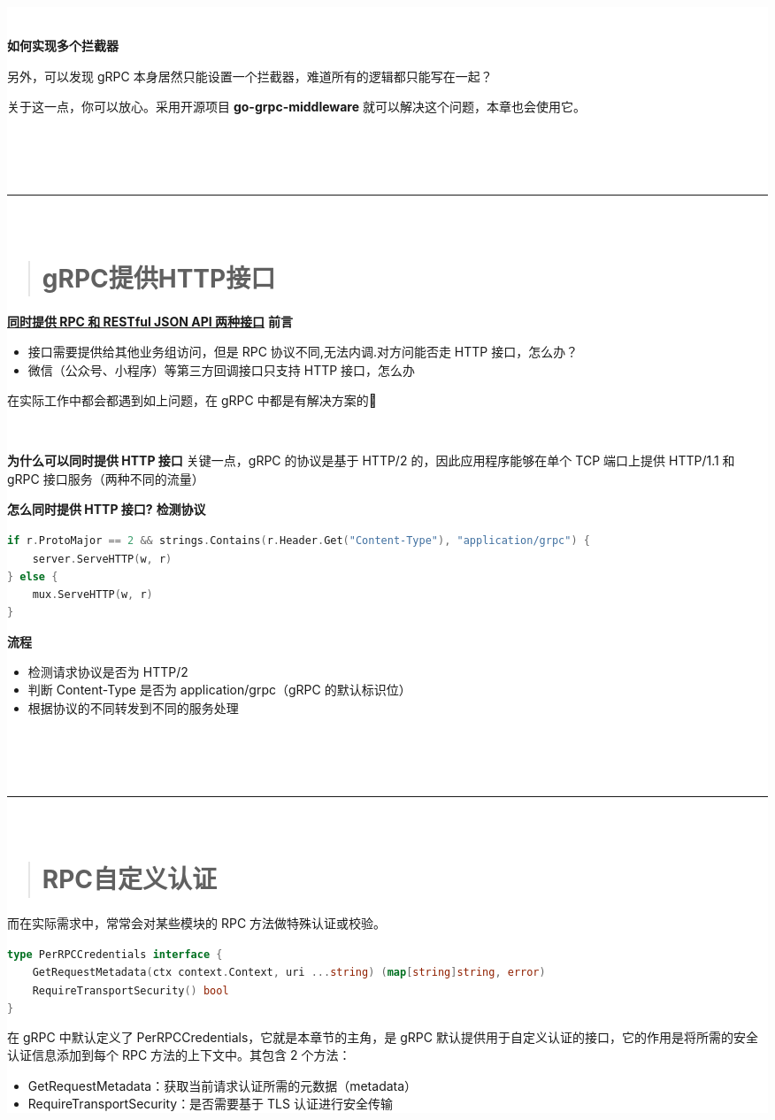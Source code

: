 <br/>

**如何实现多个拦截器**

另外，可以发现 gRPC 本身居然只能设置一个拦截器，难道所有的逻辑都只能写在一起？

关于这一点，你可以放心。采用开源项目 **go-grpc-middleware** 就可以解决这个问题，本章也会使用它。


<br/><br/><br/>

***
<br/>

> <h1 id="gRPC提供HTTP接口">gRPC提供HTTP接口</h1>
[**同时提供 RPC 和 RESTful JSON API 两种接口**](https://segmentfault.com/a/1190000013339403)
**前言**
- 接口需要提供给其他业务组访问，但是 RPC 协议不同,无法内调.对方问能否走 HTTP 接口，怎么办？
- 微信（公众号、小程序）等第三方回调接口只支持 HTTP 接口，怎么办

在实际工作中都会都遇到如上问题，在 gRPC 中都是有解决方案的🤔

<br/>

**为什么可以同时提供 HTTP 接口**
关键一点，gRPC 的协议是基于 HTTP/2 的，因此应用程序能够在单个 TCP 端口上提供 HTTP/1.1 和 gRPC 接口服务（两种不同的流量）

**怎么同时提供 HTTP 接口?**
**检测协议**

```go
if r.ProtoMajor == 2 && strings.Contains(r.Header.Get("Content-Type"), "application/grpc") {
    server.ServeHTTP(w, r)
} else {
    mux.ServeHTTP(w, r)
}
```

**流程**
- 检测请求协议是否为 HTTP/2
- 判断 Content-Type 是否为 application/grpc（gRPC 的默认标识位）
- 根据协议的不同转发到不同的服务处理


<br/><br/><br/>

***
<br/>

> <h1 id="RPC自定义认证">RPC自定义认证</h1>


而在实际需求中，常常会对某些模块的 RPC 方法做特殊认证或校验。

```go
type PerRPCCredentials interface {
    GetRequestMetadata(ctx context.Context, uri ...string) (map[string]string, error)
    RequireTransportSecurity() bool
}
```
在 gRPC 中默认定义了 PerRPCCredentials，它就是本章节的主角，是 gRPC 默认提供用于自定义认证的接口，它的作用是将所需的安全认证信息添加到每个 RPC 方法的上下文中。其包含 2 个方法：
- GetRequestMetadata：获取当前请求认证所需的元数据（metadata）
- RequireTransportSecurity：是否需要基于 TLS 认证进行安全传输
